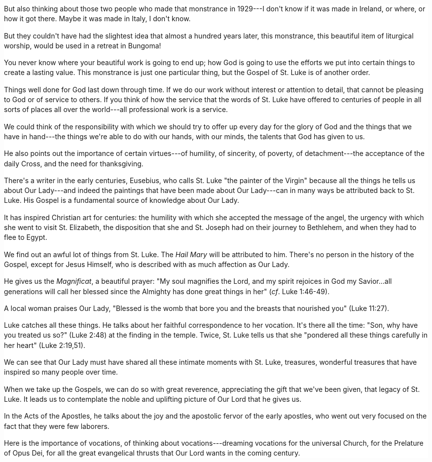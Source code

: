 But also thinking about those two people who made that monstrance in 1929---I don\'t know if it was made in Ireland, or where, or how it got there. Maybe it was made in Italy, I don\'t know.

But they couldn\'t have had the slightest idea that almost a hundred years later, this monstrance, this beautiful item of liturgical worship, would be used in a retreat in Bungoma!

You never know where your beautiful work is going to end up; how God is going to use the efforts we put into certain things to create a lasting value. This monstrance is just one particular thing, but the Gospel of St. Luke is of another order.

Things well done for God last down through time. If we do our work without interest or attention to detail, that cannot be pleasing to God or of service to others. If you think of how the service that the words of St. Luke have offered to centuries of people in all sorts of places all over the world---all professional work is a service.

We could think of the responsibility with which we should try to offer up every day for the glory of God and the things that we have in hand---the things we\'re able to do with our hands, with our minds, the talents that God has given to us.

He also points out the importance of certain virtues---of humility, of sincerity, of poverty, of detachment---the acceptance of the daily Cross, and the need for thanksgiving.

There\'s a writer in the early centuries, Eusebius, who calls St. Luke "the painter of the Virgin" because all the things he tells us about Our Lady---and indeed the paintings that have been made about Our Lady---can in many ways be attributed back to St. Luke. His Gospel is a fundamental source of knowledge about Our Lady.

It has inspired Christian art for centuries: the humility with which she accepted the message of the angel, the urgency with which she went to visit St. Elizabeth, the disposition that she and St. Joseph had on their journey to Bethlehem, and when they had to flee to Egypt.

We find out an awful lot of things from St. Luke. The *Hail Mary* will be attributed to him. There\'s no person in the history of the Gospel, except for Jesus Himself, who is described with as much affection as Our Lady.

He gives us the *Magnificat*, a beautiful prayer: "My soul magnifies the Lord, and my spirit rejoices in God my Savior...all generations will call her blessed since the Almighty has done great things in her" (*cf*. Luke 1:46-49).

A local woman praises Our Lady, "Blessed is the womb that bore you and the breasts that nourished you" (Luke 11:27).

Luke catches all these things. He talks about her faithful correspondence to her vocation. It\'s there all the time: "Son, why have you treated us so?" (Luke 2:48) at the finding in the temple. Twice, St. Luke tells us that she "pondered all these things carefully in her heart" (Luke 2:19,51).

We can see that Our Lady must have shared all these intimate moments with St. Luke, treasures, wonderful treasures that have inspired so many people over time.

When we take up the Gospels, we can do so with great reverence, appreciating the gift that we\'ve been given, that legacy of St. Luke. It leads us to contemplate the noble and uplifting picture of Our Lord that he gives us.

In the Acts of the Apostles, he talks about the joy and the apostolic fervor of the early apostles, who went out very focused on the fact that they were few laborers.

Here is the importance of vocations, of thinking about vocations---dreaming vocations for the universal Church, for the Prelature of Opus Dei, for all the great evangelical thrusts that Our Lord wants in the coming century.
